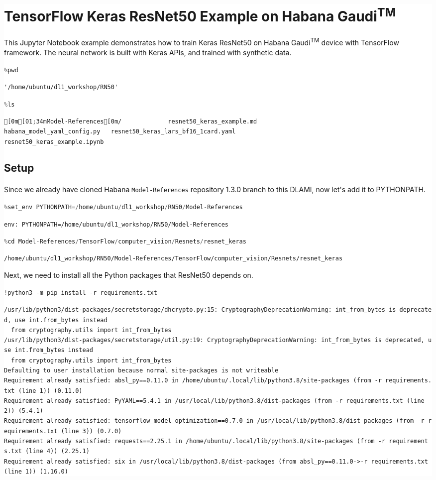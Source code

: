 # TensorFlow Keras ResNet50 Example on Habana Gaudi<sup>TM</sup>

This Jupyter Notebook example demonstrates how to train Keras ResNet50 on Habana Gaudi<sup>TM</sup> device with TensorFlow framework. The neural network is built with Keras APIs, and trained with synthetic data.


```python
%pwd
```




    '/home/ubuntu/dl1_workshop/RN50'




```python
%ls
```

    [0m[01;34mModel-References[0m/             resnet50_keras_example.md
    habana_model_yaml_config.py   resnet50_keras_lars_bf16_1card.yaml
    resnet50_keras_example.ipynb


## Setup

Since we already have cloned Habana `Model-References` repository 1.3.0 branch to this DLAMI, now let's add it to PYTHONPATH.


```python
%set_env PYTHONPATH=/home/ubuntu/dl1_workshop/RN50/Model-References
```

    env: PYTHONPATH=/home/ubuntu/dl1_workshop/RN50/Model-References



```python
%cd Model-References/TensorFlow/computer_vision/Resnets/resnet_keras
```

    /home/ubuntu/dl1_workshop/RN50/Model-References/TensorFlow/computer_vision/Resnets/resnet_keras


Next, we need to install all the Python packages that ResNet50 depends on.


```python
!python3 -m pip install -r requirements.txt
```

    /usr/lib/python3/dist-packages/secretstorage/dhcrypto.py:15: CryptographyDeprecationWarning: int_from_bytes is deprecated, use int.from_bytes instead
      from cryptography.utils import int_from_bytes
    /usr/lib/python3/dist-packages/secretstorage/util.py:19: CryptographyDeprecationWarning: int_from_bytes is deprecated, use int.from_bytes instead
      from cryptography.utils import int_from_bytes
    Defaulting to user installation because normal site-packages is not writeable
    Requirement already satisfied: absl_py==0.11.0 in /home/ubuntu/.local/lib/python3.8/site-packages (from -r requirements.txt (line 1)) (0.11.0)
    Requirement already satisfied: PyYAML==5.4.1 in /usr/local/lib/python3.8/dist-packages (from -r requirements.txt (line 2)) (5.4.1)
    Requirement already satisfied: tensorflow_model_optimization==0.7.0 in /usr/local/lib/python3.8/dist-packages (from -r requirements.txt (line 3)) (0.7.0)
    Requirement already satisfied: requests==2.25.1 in /home/ubuntu/.local/lib/python3.8/site-packages (from -r requirements.txt (line 4)) (2.25.1)
    Requirement already satisfied: six in /usr/local/lib/python3.8/dist-packages (from absl_py==0.11.0->-r requirements.txt (line 1)) (1.16.0)